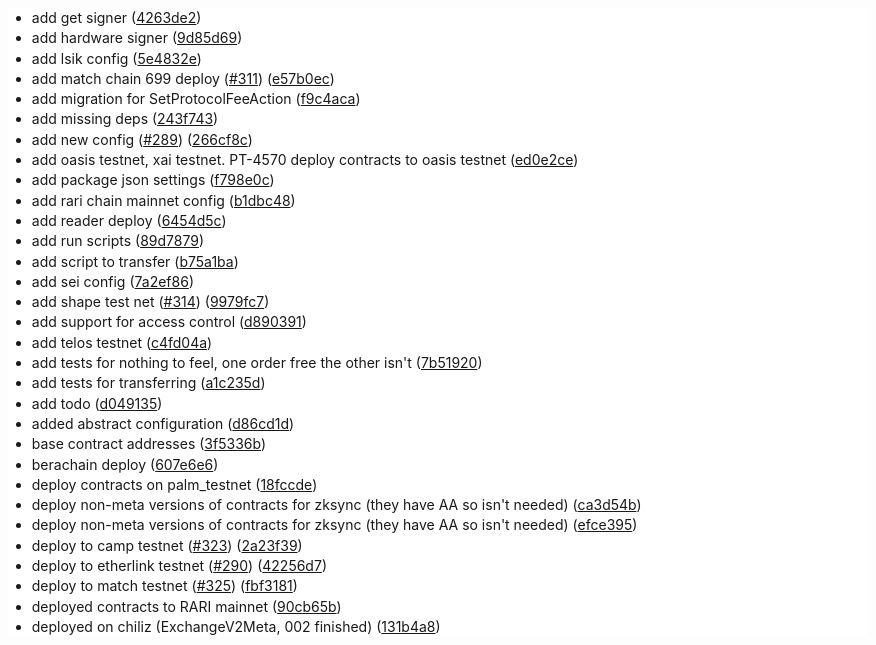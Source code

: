 - add get signer ([4263de2](https://github.com/rarible/protocol-contracts/commit/4263de2609089db7ca31df755baa23b0e6f9954d))
- add hardware signer ([9d85d69](https://github.com/rarible/protocol-contracts/commit/9d85d6935563a303047b6f5ee916324fac58819b))
- add lsik config ([5e4832e](https://github.com/rarible/protocol-contracts/commit/5e4832e7caa9addc3255687b9c425f799fa27528))
- add match chain 699 deploy ([#311](https://github.com/rarible/protocol-contracts/issues/311)) ([e57b0ec](https://github.com/rarible/protocol-contracts/commit/e57b0ec12947f3d200f209584b31a9420fca0022))
- add migration for SetProtocolFeeAction ([f9c4aca](https://github.com/rarible/protocol-contracts/commit/f9c4aca5bd01cff077f8a15a4467fa0e3c88ca05))
- add missing deps ([243f743](https://github.com/rarible/protocol-contracts/commit/243f7436750c401c7b1dbe44ce9a6de1ca04f7f4))
- add new config ([#289](https://github.com/rarible/protocol-contracts/issues/289)) ([266cf8c](https://github.com/rarible/protocol-contracts/commit/266cf8cc237d009dbd98850120f54ac10ef66a8e))
- add oasis testnet, xai testnet. PT-4570 deploy contracts to oasis testnet ([ed0e2ce](https://github.com/rarible/protocol-contracts/commit/ed0e2ced1269ce67e29c4795e08193324628aca4))
- add package json settings ([f798e0c](https://github.com/rarible/protocol-contracts/commit/f798e0caa2bfd176cc79da7430f6a6c2b442d4df))
- add rari chain mainnet config ([b1dbc48](https://github.com/rarible/protocol-contracts/commit/b1dbc48aa801a7d7add342a845dc5762736e59c2))
- add reader deploy ([6454d5c](https://github.com/rarible/protocol-contracts/commit/6454d5cf48f90feebdb2fe4292aaf3a3e9c8525a))
- add run scripts ([89d7879](https://github.com/rarible/protocol-contracts/commit/89d78798fd54791fcd76638ce4a61fa2bd7684ca))
- add script to transfer ([b75a1ba](https://github.com/rarible/protocol-contracts/commit/b75a1ba9ef079308a27dd3f5efae05b4ea6dc189))
- add sei config ([7a2ef86](https://github.com/rarible/protocol-contracts/commit/7a2ef86d0a7a36dba375c9458861febafdb79f08))
- add shape test net ([#314](https://github.com/rarible/protocol-contracts/issues/314)) ([9979fc7](https://github.com/rarible/protocol-contracts/commit/9979fc7ea0008aa3f2e05634666d7c6b19eb5ba6))
- add support for access control ([d890391](https://github.com/rarible/protocol-contracts/commit/d890391062af14de4caceedfaf23834dd15fb68f))
- add telos testnet ([c4fd04a](https://github.com/rarible/protocol-contracts/commit/c4fd04af0786400fecdedb5e20bf975d63e0744a))
- add tests for nothing to feel, one order free the other isn't ([7b51920](https://github.com/rarible/protocol-contracts/commit/7b519201dcb9c5b3dc5e4a837698ceed3060cd5e))
- add tests for transferring ([a1c235d](https://github.com/rarible/protocol-contracts/commit/a1c235d4e312ac346f5acbc7bb530c18c5aabe1d))
- add todo ([d049135](https://github.com/rarible/protocol-contracts/commit/d04913559260108464a73cda81ba16ffb2d9dfc2))
- added abstract configuration ([d86cd1d](https://github.com/rarible/protocol-contracts/commit/d86cd1d7ff8ae42b3b8c60d20ff9630a2829819d))
- base contract addresses ([3f5336b](https://github.com/rarible/protocol-contracts/commit/3f5336b3b705516a8017c8a22ef933824d5c7e5a))
- berachain deploy ([607e6e6](https://github.com/rarible/protocol-contracts/commit/607e6e6d0a184a6aa42c9b3347d4e58cb6b2886f))
- deploy contracts on palm_testnet ([18fccde](https://github.com/rarible/protocol-contracts/commit/18fccded3260b1aebc568ebe4f8b9b9883fd47da))
- deploy non-meta versions of contracts for zksync (they have AA so isn't needed) ([ca3d54b](https://github.com/rarible/protocol-contracts/commit/ca3d54bfe3d3d20afe6a13c0ca9c241dbd334370))
- deploy non-meta versions of contracts for zksync (they have AA so isn't needed) ([efce395](https://github.com/rarible/protocol-contracts/commit/efce3957d7f77ab0563950ff079df7003123e5ea))
- deploy to camp testnet ([#323](https://github.com/rarible/protocol-contracts/issues/323)) ([2a23f39](https://github.com/rarible/protocol-contracts/commit/2a23f39c4fa8bab8f6607225c3b8d25750d4fb56))
- deploy to etherlink testnet ([#290](https://github.com/rarible/protocol-contracts/issues/290)) ([42256d7](https://github.com/rarible/protocol-contracts/commit/42256d7cd70fd586eed2a97f03139e4d8aea1622))
- deploy to match testnet ([#325](https://github.com/rarible/protocol-contracts/issues/325)) ([fbf3181](https://github.com/rarible/protocol-contracts/commit/fbf31819a077dcac5f0400fd3218fdb8a0801aca))
- deployed contracts to RARI mainnet ([90cb65b](https://github.com/rarible/protocol-contracts/commit/90cb65b9d4f94381b01463dab60a3310ffc04858))
- deployed on chiliz (ExchangeV2Meta, 002 finished) ([131b4a8](https://github.com/rarible/protocol-contracts/commit/131b4a8b0ab6dc3a203395323f2f9b5cb4f13d10))